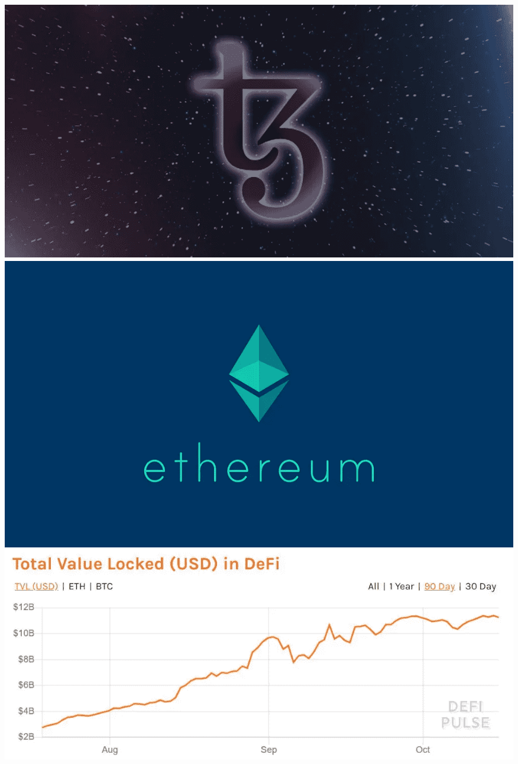 ![](img/ac4b9b2322f60859c0d7278fd1135265.png)![](img/a0911dd4154da2da9edd89507fe9971f.png)![](img/02e01c107ac0d6e4436c88c1bb0f1a85.png)